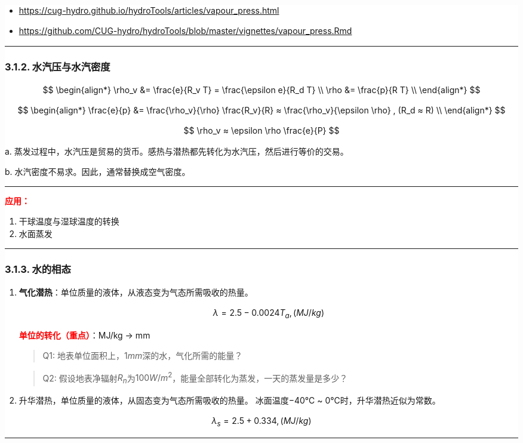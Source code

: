 - <https://cug-hydro.github.io/hydroTools/articles/vapour_press.html>

- <https://github.com/CUG-hydro/hydroTools/blob/master/vignettes/vapour_press.Rmd>

---

### 3.1.2. 水汽压与水汽密度

$$
\begin{align*}
\rho_v &= \frac{e}{R_v T} = \frac{\epsilon e}{R_d T} \\
\rho &= \frac{p}{R T} \\
\end{align*}
$$

$$
\begin{align*}
\frac{e}{p} &= \frac{\rho_v}{\rho} \frac{R_v}{R}
≈ \frac{\rho_v}{\epsilon \rho}
, (R_d ≈ R) \\
\end{align*}
$$

$$
\rho_v ≈ \epsilon \rho \frac{e}{P}
$$

a. 蒸发过程中，水汽压是贸易的货币。感热与潜热都先转化为水汽压，然后进行等价的交易。

b. 水汽密度不易求。因此，通常替换成空气密度。
<hr>

<span style='color:red'>**应用：**</span>
1. 干球温度与湿球温度的转换
2. 水面蒸发

---

### 3.1.3. 水的相态

1. **气化潜热**：单位质量的液体，从液态变为气态所需吸收的热量。

   $$
   \lambda = 2.5 - 0.0024 T_a, (MJ/kg)
   $$

   <span style='color:red'>**单位的转化（重点）**</span>：MJ/kg -> mm

   > Q1: 地表单位面积上，$1mm$深的水，气化所需的能量？

   > Q2: 假设地表净辐射$R_n$为$100 W/m^2$，能量全部转化为蒸发，一天的蒸发量是多少？


2. 升华潜热，单位质量的液体，从固态变为气态所需吸收的热量。
   冰面温度−40℃ ~ 0℃时，升华潜热近似为常数。

$$
\lambda_s = 2.5 + 0.334, (MJ/kg)
$$

---